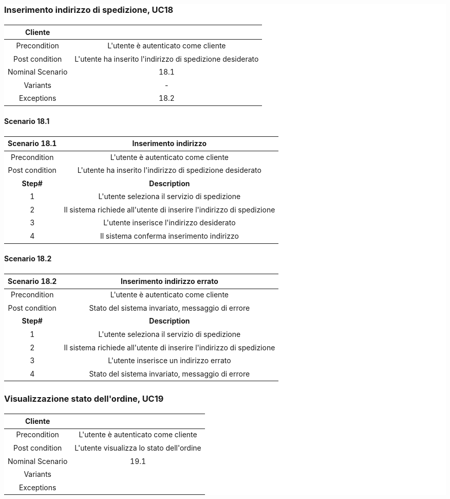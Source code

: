 ### Inserimento indirizzo di spedizione, UC18

| Cliente |                                                |
| :--------------: | :------------------------------------------------------------------: |
|   Precondition   | L'utente è autenticato come cliente                            |
|  Post condition  | L'utente ha inserito l'indirizzo di spedizione desiderato |
| Nominal Scenario | 18.1 | 
|     Variants     | -                                               |
|    Exceptions    | 18.2    |

#### Scenario 18.1

|  Scenario 18.1 |  Inserimento indirizzo                               |
| :------------: | :------------------------------------------------------------------------: |
|  Precondition  | L'utente è autenticato come cliente |
| Post condition | L'utente ha inserito l'indirizzo di spedizione desiderato  |
|   **Step#**    |                              **Description**                               |
|       1        | L'utente seleziona il servizio di spedizione |
|       2        | Il sistema richiede all'utente di inserire l'indirizzo di spedizione  |
|       3        | L'utente inserisce l'indirizzo desiderato |
|       4        | Il sistema conferma inserimento indirizzo |

#### Scenario 18.2

|  Scenario 18.2 |  Inserimento indirizzo errato                     |
| :------------: | :------------------------------------------------------------------------: |
|  Precondition  | L'utente è autenticato come cliente |
| Post condition | Stato del sistema invariato, messaggio di errore  |
|   **Step#**    |                              **Description**                               |
|       1        | L'utente seleziona il servizio di spedizione |
|       2        | Il sistema richiede all'utente di inserire l'indirizzo di spedizione  |
|       3        | L'utente inserisce un indirizzo errato |
| 4              | Stato del sistema invariato, messaggio di errore   |

### Visualizzazione stato dell'ordine, UC19

| Cliente |                                                |
| :--------------: | :------------------------------------------------------------------: |
|   Precondition   | L'utente è autenticato come cliente                            |
|  Post condition  | L'utente visualizza lo stato dell'ordine |
| Nominal Scenario | 19.1 | 
|     Variants     |      |
|    Exceptions    |      |

